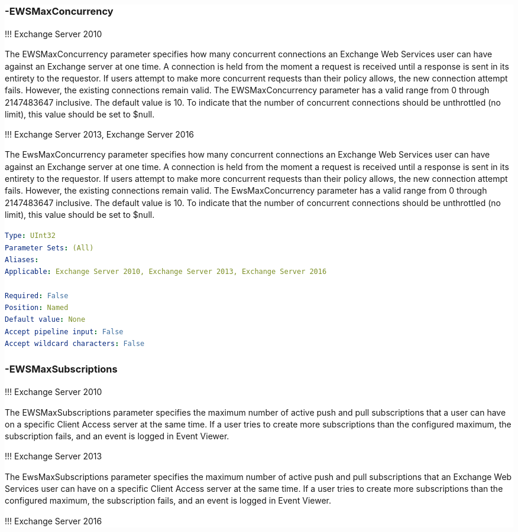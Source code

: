 ### -EWSMaxConcurrency
!!! Exchange Server 2010

The EWSMaxConcurrency parameter specifies how many concurrent connections an Exchange Web Services user can have against an Exchange server at one time. A connection is held from the moment a request is received until a response is sent in its entirety to the requestor. If users attempt to make more concurrent requests than their policy allows, the new connection attempt fails. However, the existing connections remain valid. The EWSMaxConcurrency parameter has a valid range from 0 through 2147483647 inclusive. The default value is 10. To indicate that the number of concurrent connections should be unthrottled (no limit), this value should be set to $null.



!!! Exchange Server 2013, Exchange Server 2016

The EwsMaxConcurrency parameter specifies how many concurrent connections an Exchange Web Services user can have against an Exchange server at one time. A connection is held from the moment a request is received until a response is sent in its entirety to the requestor. If users attempt to make more concurrent requests than their policy allows, the new connection attempt fails. However, the existing connections remain valid. The EwsMaxConcurrency parameter has a valid range from 0 through 2147483647 inclusive. The default value is 10. To indicate that the number of concurrent connections should be unthrottled (no limit), this value should be set to $null.



```yaml
Type: UInt32
Parameter Sets: (All)
Aliases:
Applicable: Exchange Server 2010, Exchange Server 2013, Exchange Server 2016

Required: False
Position: Named
Default value: None
Accept pipeline input: False
Accept wildcard characters: False
```

### -EWSMaxSubscriptions
!!! Exchange Server 2010

The EWSMaxSubscriptions parameter specifies the maximum number of active push and pull subscriptions that a user can have on a specific Client Access server at the same time. If a user tries to create more subscriptions than the configured maximum, the subscription fails, and an event is logged in Event Viewer.



!!! Exchange Server 2013

The EwsMaxSubscriptions parameter specifies the maximum number of active push and pull subscriptions that an Exchange Web Services user can have on a specific Client Access server at the same time. If a user tries to create more subscriptions than the configured maximum, the subscription fails, and an event is logged in Event Viewer.



!!! Exchange Server 2016
